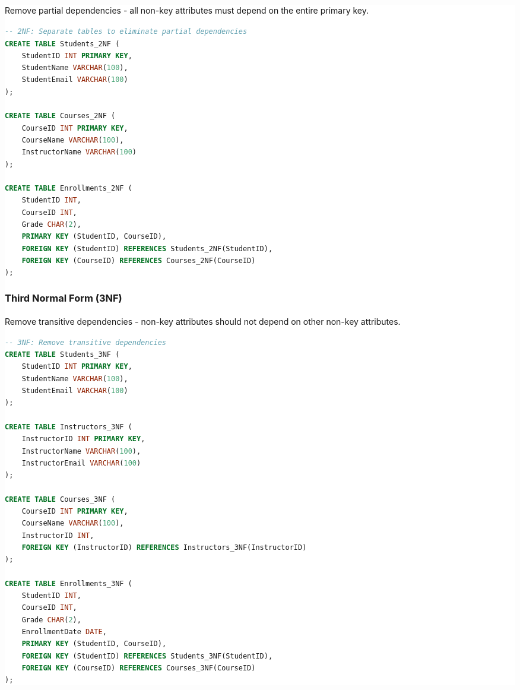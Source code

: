 Remove partial dependencies - all non-key attributes must depend on the entire primary key.

```sql
-- 2NF: Separate tables to eliminate partial dependencies
CREATE TABLE Students_2NF (
    StudentID INT PRIMARY KEY,
    StudentName VARCHAR(100),
    StudentEmail VARCHAR(100)
);

CREATE TABLE Courses_2NF (
    CourseID INT PRIMARY KEY,
    CourseName VARCHAR(100),
    InstructorName VARCHAR(100)
);

CREATE TABLE Enrollments_2NF (
    StudentID INT,
    CourseID INT,
    Grade CHAR(2),
    PRIMARY KEY (StudentID, CourseID),
    FOREIGN KEY (StudentID) REFERENCES Students_2NF(StudentID),
    FOREIGN KEY (CourseID) REFERENCES Courses_2NF(CourseID)
);
```

### Third Normal Form (3NF)

Remove transitive dependencies - non-key attributes should not depend on other non-key attributes.

```sql
-- 3NF: Remove transitive dependencies
CREATE TABLE Students_3NF (
    StudentID INT PRIMARY KEY,
    StudentName VARCHAR(100),
    StudentEmail VARCHAR(100)
);

CREATE TABLE Instructors_3NF (
    InstructorID INT PRIMARY KEY,
    InstructorName VARCHAR(100),
    InstructorEmail VARCHAR(100)
);

CREATE TABLE Courses_3NF (
    CourseID INT PRIMARY KEY,
    CourseName VARCHAR(100),
    InstructorID INT,
    FOREIGN KEY (InstructorID) REFERENCES Instructors_3NF(InstructorID)
);

CREATE TABLE Enrollments_3NF (
    StudentID INT,
    CourseID INT,
    Grade CHAR(2),
    EnrollmentDate DATE,
    PRIMARY KEY (StudentID, CourseID),
    FOREIGN KEY (StudentID) REFERENCES Students_3NF(StudentID),
    FOREIGN KEY (CourseID) REFERENCES Courses_3NF(CourseID)
);
```
